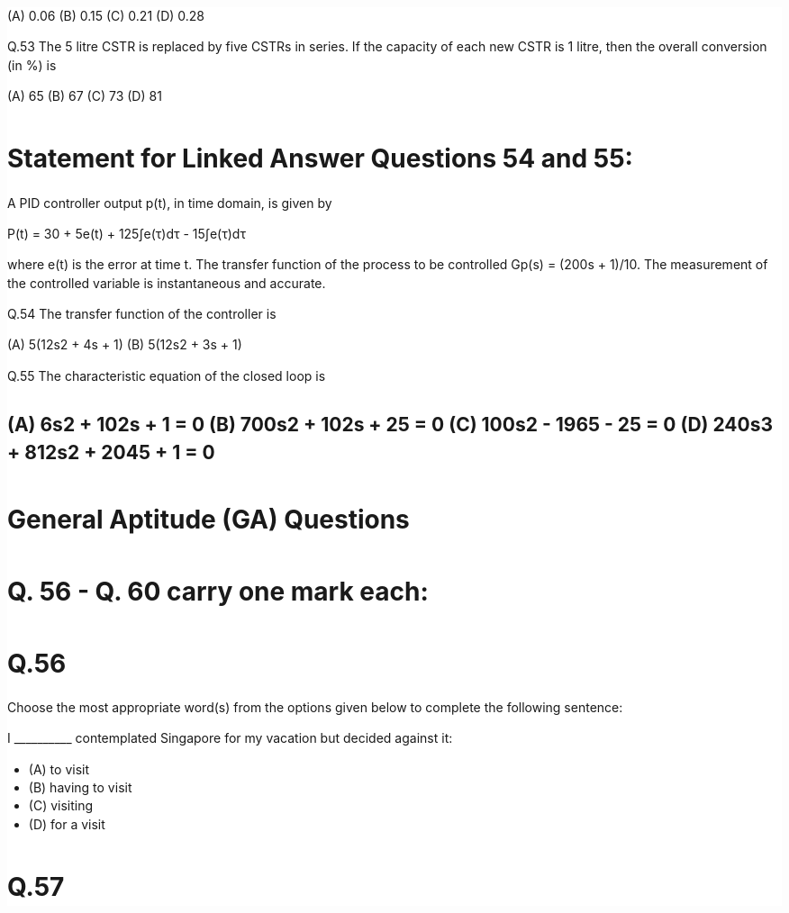 (A) 0.06
(B) 0.15
(C) 0.21
(D) 0.28

Q.53 The 5 litre CSTR is replaced by five CSTRs in series. If the capacity of each new CSTR is 1 litre, then the overall conversion (in %) is

(A) 65
(B) 67
(C) 73
(D) 81
# Statement for Linked Answer Questions 54 and 55:

A PID controller output p(t), in time domain, is given by

P(t) = 30 + 5e(t) + 125∫e(τ)dτ - 15∫e(τ)dτ

where e(t) is the error at time t. The transfer function of the process to be controlled Gp(s) = (200s + 1)/10. The measurement of the controlled variable is instantaneous and accurate.

Q.54 The transfer function of the controller is

(A) 5(12s2 + 4s + 1)
(B) 5(12s2 + 3s + 1)

Q.55 The characteristic equation of the closed loop is

(A) 6s2 + 102s + 1 = 0
(B) 700s2 + 102s + 25 = 0
(C) 100s2 - 1965 - 25 = 0
(D) 240s3 + 812s2 + 2045 + 1 = 0
---
# General Aptitude (GA) Questions

# Q. 56 - Q. 60 carry one mark each:

# Q.56

Choose the most appropriate word(s) from the options given below to complete the following sentence:

I __________ contemplated Singapore for my vacation but decided against it:

- (A) to visit
- (B) having to visit
- (C) visiting
- (D) for a visit

# Q.57
